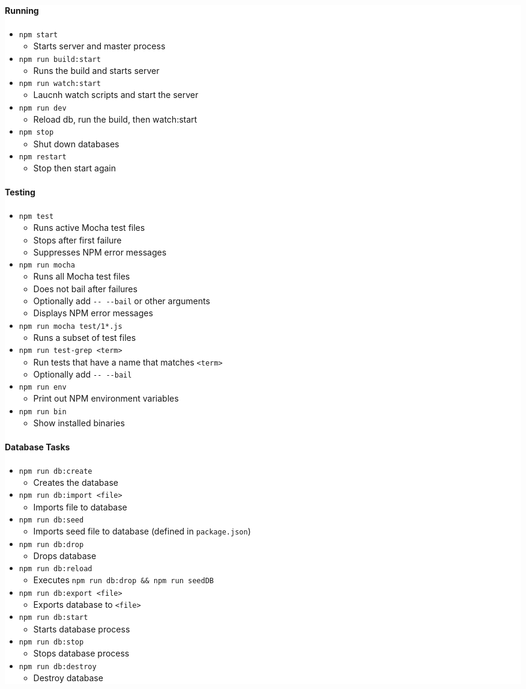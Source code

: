 #### Running  
  
- `npm start`
  - Starts server and master process
- `npm run build:start`
  - Runs the build and starts server
- `npm run watch:start`
  - Laucnh watch scripts and start the server 
- `npm run dev`
  - Reload db, run the build, then watch:start
- `npm stop`
  - Shut down databases
- `npm restart`
  - Stop then start again
  
#### Testing  
  
- `npm test`
  - Runs active Mocha test files
  - Stops after first failure
  - Suppresses NPM error messages
- `npm run mocha`
  - Runs all Mocha test files
  - Does not bail after failures
  - Optionally add `-- --bail` or other arguments
  - Displays NPM error messages
- `npm run mocha test/1*.js`
  - Runs a subset of test files
- `npm run test-grep <term>`
  - Run tests that have a name that matches `<term>`
  - Optionally add `-- --bail` 
- `npm run env`
  - Print out NPM environment variables
- `npm run bin`
  - Show installed binaries
  
#### Database Tasks 
  
- `npm run db:create`
  - Creates the database
- `npm run db:import <file>`
  - Imports file to database
- `npm run db:seed`
  - Imports seed file to database (defined in `package.json`)
- `npm run db:drop`
  - Drops database
- `npm run db:reload`
  - Executes `npm run db:drop && npm run seedDB`
- `npm run db:export <file>`
  - Exports database to `<file>`
- `npm run db:start`
  - Starts database process
- `npm run db:stop`
  - Stops database process
- `npm run db:destroy`
  - Destroy database
  